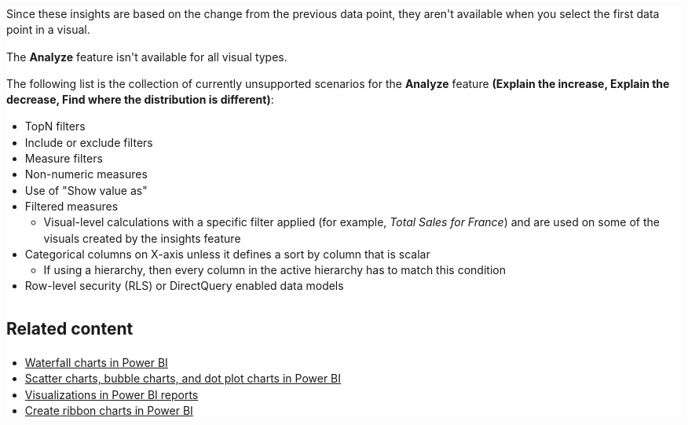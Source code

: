 Since these insights are based on the change from the previous data point, they aren't available when you select the first data point in a visual.

The **Analyze** feature isn't available for all visual types.

The following list is the collection of currently unsupported scenarios for the **Analyze** feature **(Explain the increase, Explain the decrease, Find where the distribution is different)**:

- TopN filters
- Include or exclude filters
- Measure filters
- Non-numeric measures
- Use of "Show value as"
- Filtered measures
  - Visual-level calculations with a specific filter applied (for example, *Total Sales for France*) and are used on some of the visuals created by the insights feature
- Categorical columns on X-axis unless it defines a sort by column that is scalar
  - If using a hierarchy, then every column in the active hierarchy has to match this condition
- Row-level security (RLS) or DirectQuery enabled data models

## Related content

- [Waterfall charts in Power BI](../visuals/power-bi-visualization-waterfall-charts.md)
- [Scatter charts, bubble charts, and dot plot charts in Power BI](../visuals/power-bi-visualization-scatter.md)
- [Visualizations in Power BI reports](../visuals/power-bi-report-visualizations.md)
- [Create ribbon charts in Power BI](../visuals/desktop-ribbon-charts.md)
